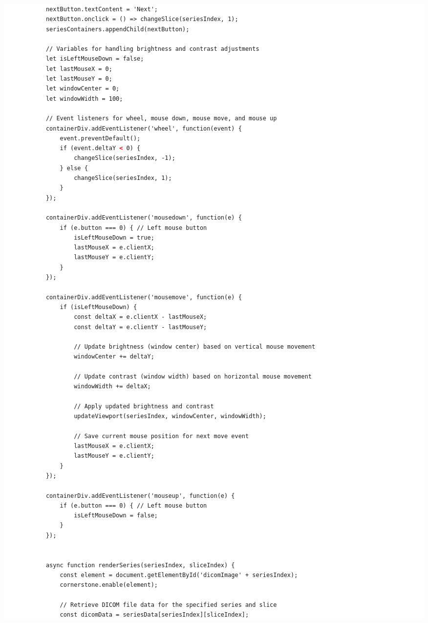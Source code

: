 ```html
            nextButton.textContent = 'Next';
            nextButton.onclick = () => changeSlice(seriesIndex, 1);
            seriesContainers.appendChild(nextButton);

            // Variables for handling brightness and contrast adjustments
            let isLeftMouseDown = false;
            let lastMouseX = 0;
            let lastMouseY = 0;
            let windowCenter = 0;
            let windowWidth = 100;

            // Event listeners for wheel, mouse down, mouse move, and mouse up
            containerDiv.addEventListener('wheel', function(event) {
                event.preventDefault();
                if (event.deltaY < 0) {
                    changeSlice(seriesIndex, -1);
                } else {
                    changeSlice(seriesIndex, 1);
                }
            });

            containerDiv.addEventListener('mousedown', function(e) {
                if (e.button === 0) { // Left mouse button
                    isLeftMouseDown = true;
                    lastMouseX = e.clientX;
                    lastMouseY = e.clientY;
                }
            });

            containerDiv.addEventListener('mousemove', function(e) {
                if (isLeftMouseDown) {
                    const deltaX = e.clientX - lastMouseX;
                    const deltaY = e.clientY - lastMouseY;

                    // Update brightness (window center) based on vertical mouse movement
                    windowCenter += deltaY;

                    // Update contrast (window width) based on horizontal mouse movement
                    windowWidth += deltaX;

                    // Apply updated brightness and contrast
                    updateViewport(seriesIndex, windowCenter, windowWidth);

                    // Save current mouse position for next move event
                    lastMouseX = e.clientX;
                    lastMouseY = e.clientY;
                }
            });

            containerDiv.addEventListener('mouseup', function(e) {
                if (e.button === 0) { // Left mouse button
                    isLeftMouseDown = false;
                }
            });


            async function renderSeries(seriesIndex, sliceIndex) {
                const element = document.getElementById('dicomImage' + seriesIndex);
                cornerstone.enable(element);

                // Retrieve DICOM file data for the specified series and slice
                const dicomData = seriesData[seriesIndex][sliceIndex];

```